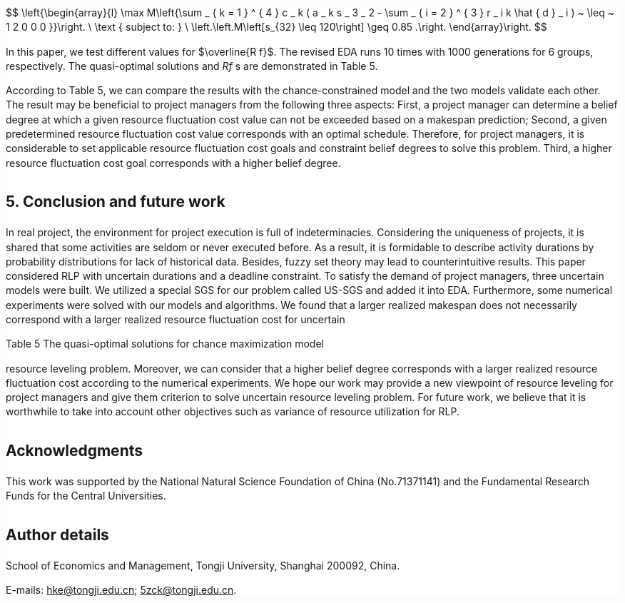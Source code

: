 $$
\left\{\begin{array}{l}
\max M\left\{\sum _ { k = 1 } ^ { 4 } c _ k ( a _ k s _ 3 _ 2 - \sum _ { i = 2 } ^ { 3 } r _ i k \hat { d } _ i ) ~ \leq ~ 1 2 0 0 0 \}}\right. \\
\text { subject to: } \\
\left.\left.M\left[s_{32} \leq 120\right] \geq 0.85 .\right.
\end{array}\right.
$$

In this paper, we test different values for $\overline{R f}$. The revised EDA runs 10 times with 1000 generations for 6 groups, respectively. The quasi-optimal solutions and $R f$ s are demonstrated in Table 5.

According to Table 5, we can compare the results with the chance-constrained model and the two models validate each other. The result may be beneficial to project managers from the following three aspects: First, a project manager can determine a belief degree at which a given resource fluctuation cost value can not be exceeded based on a makespan prediction; Second, a given predetermined resource fluctuation cost value corresponds with an optimal schedule. Therefore, for project managers, it is considerable to set applicable resource fluctuation cost goals and constraint belief degrees to solve this problem. Third, a higher resource fluctuation cost goal corresponds with a higher belief degree.

## 5. Conclusion and future work

In real project, the environment for project execution is full of indeterminacies. Considering the uniqueness of projects, it is shared that some activities are seldom or never executed before. As a result, it is formidable to describe activity durations by probability distributions for lack of historical data. Besides, fuzzy set theory may lead to counterintuitive results. This paper considered RLP with uncertain durations and a deadline constraint. To satisfy the demand of project managers, three uncertain models were built. We utilized a special SGS for our problem called US-SGS and added it into EDA. Furthermore, some numerical experiments were solved with our models and algorithms. We found that a larger realized makespan does not necessarily correspond with a larger realized resource fluctuation cost for uncertain

Table 5
The quasi-optimal solutions for chance maximization model

resource leveling problem. Moreover, we can consider that a higher belief degree corresponds with a larger realized resource fluctuation cost according to the numerical experiments. We hope our work may provide a new viewpoint of resource leveling for project managers and give them criterion to solve uncertain resource leveling problem. For future work, we believe that it is worthwhile to take into account other objectives such as variance of resource utilization for RLP.

## Acknowledgments

This work was supported by the National Natural Science Foundation of China (No.71371141) and the Fundamental Research Funds for the Central Universities.

## Author details

School of Economics and Management, Tongji University, Shanghai 200092, China.

E-mails: hke@tongji.edu.cn; 5zck@tongji.edu.cn.


[^0]:    *Corresponding author. Chenkai Zhao, School of Economics and Management, Tongji University, Shanghai 200092, China. Tel.: +86 18817598428; E-mail: 5zck@tongji.edu.cn.